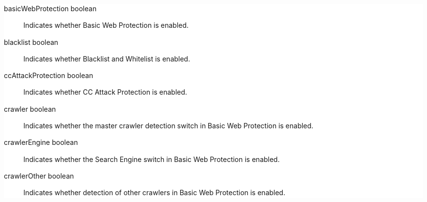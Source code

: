 <div>
<pulumi-choosable type="language" values="javascript,typescript">
<dl class="resources-properties"><dt class="property-required"
            title="Required">
        <span id="basicwebprotection_nodejs">
<a data-swiftype-name="resource-property" data-swiftype-type="text" href="#basicwebprotection_nodejs" style="color: inherit; text-decoration: inherit;">basic<wbr>Web<wbr>Protection</a>
</span>
        <span class="property-indicator"></span>
        <span class="property-type">boolean</span>
    </dt>
    <dd><p>Indicates whether Basic Web Protection is enabled.</p>
</dd><dt class="property-required"
            title="Required">
        <span id="blacklist_nodejs">
<a data-swiftype-name="resource-property" data-swiftype-type="text" href="#blacklist_nodejs" style="color: inherit; text-decoration: inherit;">blacklist</a>
</span>
        <span class="property-indicator"></span>
        <span class="property-type">boolean</span>
    </dt>
    <dd><p>Indicates whether Blacklist and Whitelist is enabled.</p>
</dd><dt class="property-required"
            title="Required">
        <span id="ccattackprotection_nodejs">
<a data-swiftype-name="resource-property" data-swiftype-type="text" href="#ccattackprotection_nodejs" style="color: inherit; text-decoration: inherit;">cc<wbr>Attack<wbr>Protection</a>
</span>
        <span class="property-indicator"></span>
        <span class="property-type">boolean</span>
    </dt>
    <dd><p>Indicates whether CC Attack Protection is enabled.</p>
</dd><dt class="property-required"
            title="Required">
        <span id="crawler_nodejs">
<a data-swiftype-name="resource-property" data-swiftype-type="text" href="#crawler_nodejs" style="color: inherit; text-decoration: inherit;">crawler</a>
</span>
        <span class="property-indicator"></span>
        <span class="property-type">boolean</span>
    </dt>
    <dd><p>Indicates whether the master crawler detection switch in Basic Web Protection is enabled.</p>
</dd><dt class="property-required"
            title="Required">
        <span id="crawlerengine_nodejs">
<a data-swiftype-name="resource-property" data-swiftype-type="text" href="#crawlerengine_nodejs" style="color: inherit; text-decoration: inherit;">crawler<wbr>Engine</a>
</span>
        <span class="property-indicator"></span>
        <span class="property-type">boolean</span>
    </dt>
    <dd><p>Indicates whether the Search Engine switch in Basic Web Protection is enabled.</p>
</dd><dt class="property-required"
            title="Required">
        <span id="crawlerother_nodejs">
<a data-swiftype-name="resource-property" data-swiftype-type="text" href="#crawlerother_nodejs" style="color: inherit; text-decoration: inherit;">crawler<wbr>Other</a>
</span>
        <span class="property-indicator"></span>
        <span class="property-type">boolean</span>
    </dt>
    <dd><p>Indicates whether detection of other crawlers in Basic Web Protection is enabled.</p>
</dd><dt class="property-required"